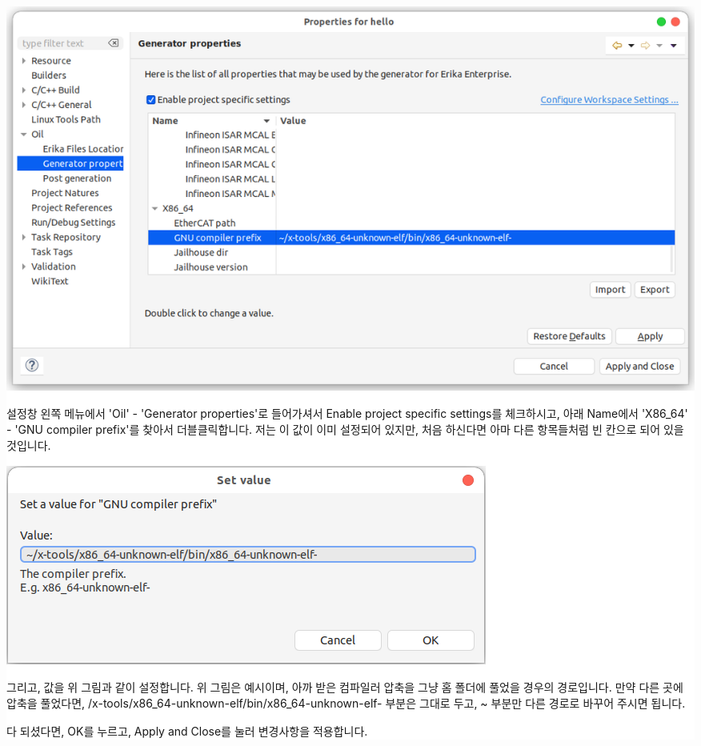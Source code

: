 ![](/assets/img/2023-11-26-osek-vdx-2-build-create-image-run/4.png)

설정창 왼쪽 메뉴에서 'Oil' - 'Generator properties'로 들어가셔서 Enable project specific settings를 체크하시고, 아래 Name에서 'X86_64' - 'GNU compiler prefix'를 찾아서 더블클릭합니다. 저는 이 값이 이미 설정되어 있지만, 처음 하신다면 아마 다른 항목들처럼 빈 칸으로 되어 있을 것입니다.

![](/assets/img/2023-11-26-osek-vdx-2-build-create-image-run/5.png)

그리고, 값을 위 그림과 같이 설정합니다.
위 그림은 예시이며, 아까 받은 컴파일러 압축을 그냥 홈 폴더에 풀었을 경우의 경로입니다. 만약 다른 곳에 압축을 풀었다면, /x-tools/x86_64-unknown-elf/bin/x86_64-unknown-elf- 부분은 그대로 두고, ~ 부분만 다른 경로로 바꾸어 주시면 됩니다.

다 되셨다면, OK를 누르고, Apply and Close를 눌러 변경사항을 적용합니다.
